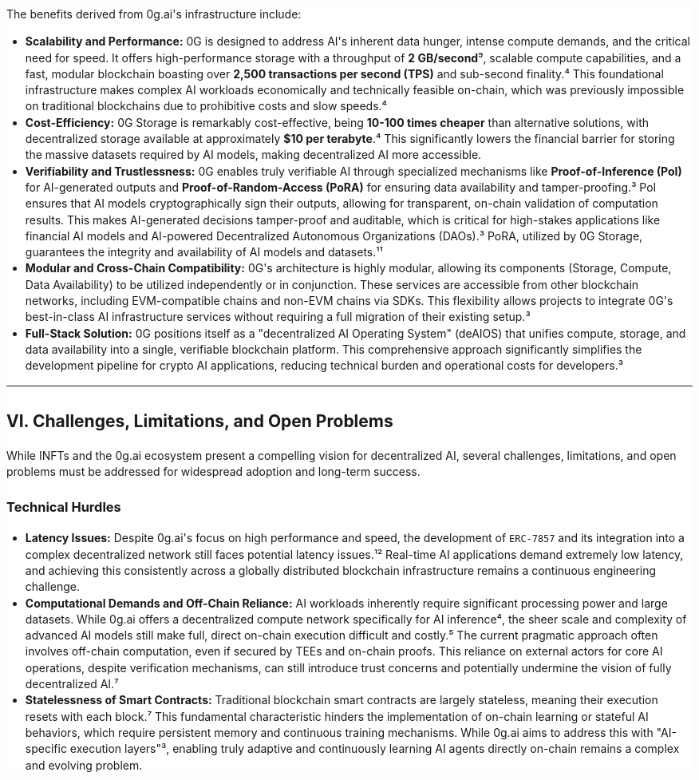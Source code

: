 
The benefits derived from 0g.ai's infrastructure include:

- **Scalability and Performance:** 0G is designed to address AI's inherent data hunger, intense compute demands, and the critical need for speed. It offers high-performance storage with a throughput of **2 GB/second**⁹, scalable compute capabilities, and a fast, modular blockchain boasting over **2,500 transactions per second (TPS)** and sub-second finality.⁴ This foundational infrastructure makes complex AI workloads economically and technically feasible on-chain, which was previously impossible on traditional blockchains due to prohibitive costs and slow speeds.⁴
- **Cost-Efficiency:** 0G Storage is remarkably cost-effective, being **10-100 times cheaper** than alternative solutions, with decentralized storage available at approximately **$10 per terabyte**.⁴ This significantly lowers the financial barrier for storing the massive datasets required by AI models, making decentralized AI more accessible.
- **Verifiability and Trustlessness:** 0G enables truly verifiable AI through specialized mechanisms like **Proof-of-Inference (PoI)** for AI-generated outputs and **Proof-of-Random-Access (PoRA)** for ensuring data availability and tamper-proofing.³ PoI ensures that AI models cryptographically sign their outputs, allowing for transparent, on-chain validation of computation results. This makes AI-generated decisions tamper-proof and auditable, which is critical for high-stakes applications like financial AI models and AI-powered Decentralized Autonomous Organizations (DAOs).³ PoRA, utilized by 0G Storage, guarantees the integrity and availability of AI models and datasets.¹¹
- **Modular and Cross-Chain Compatibility:** 0G's architecture is highly modular, allowing its components (Storage, Compute, Data Availability) to be utilized independently or in conjunction. These services are accessible from other blockchain networks, including EVM-compatible chains and non-EVM chains via SDKs. This flexibility allows projects to integrate 0G's best-in-class AI infrastructure services without requiring a full migration of their existing setup.³
- **Full-Stack Solution:** 0G positions itself as a "decentralized AI Operating System" (deAIOS) that unifies compute, storage, and data availability into a single, verifiable blockchain platform. This comprehensive approach significantly simplifies the development pipeline for crypto AI applications, reducing technical burden and operational costs for developers.³

---

## VI. Challenges, Limitations, and Open Problems

While INFTs and the 0g.ai ecosystem present a compelling vision for decentralized AI, several challenges, limitations, and open problems must be addressed for widespread adoption and long-term success.

### Technical Hurdles

- **Latency Issues:** Despite 0g.ai's focus on high performance and speed, the development of `ERC-7857` and its integration into a complex decentralized network still faces potential latency issues.¹² Real-time AI applications demand extremely low latency, and achieving this consistently across a globally distributed blockchain infrastructure remains a continuous engineering challenge.
- **Computational Demands and Off-Chain Reliance:** AI workloads inherently require significant processing power and large datasets. While 0g.ai offers a decentralized compute network specifically for AI inference⁴, the sheer scale and complexity of advanced AI models still make full, direct on-chain execution difficult and costly.⁵ The current pragmatic approach often involves off-chain computation, even if secured by TEEs and on-chain proofs. This reliance on external actors for core AI operations, despite verification mechanisms, can still introduce trust concerns and potentially undermine the vision of fully decentralized AI.⁷
- **Statelessness of Smart Contracts:** Traditional blockchain smart contracts are largely stateless, meaning their execution resets with each block.⁷ This fundamental characteristic hinders the implementation of on-chain learning or stateful AI behaviors, which require persistent memory and continuous training mechanisms. While 0g.ai aims to address this with "AI-specific execution layers"³, enabling truly adaptive and continuously learning AI agents directly on-chain remains a complex and evolving problem.
